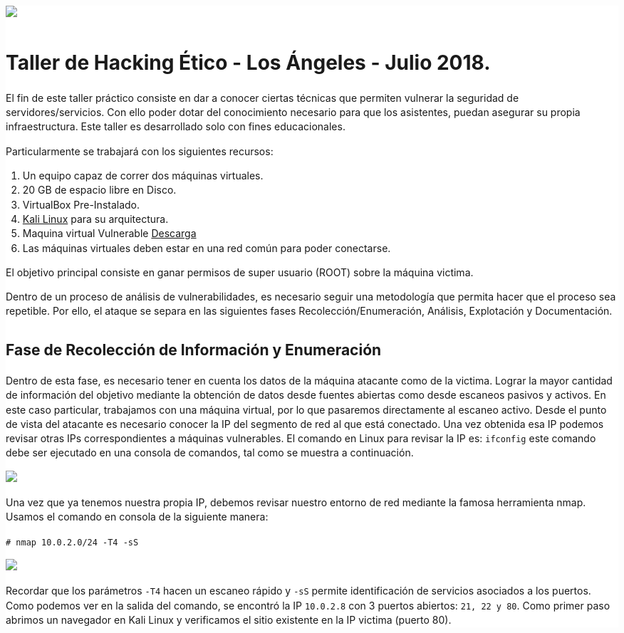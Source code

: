 
![](http://cms-site.inacap.cl/Assets/portal/img/logo-negro.png)

# Taller de Hacking Ético - Los Ángeles - Julio 2018. 

El fin de este taller práctico consiste en dar a conocer ciertas técnicas que permiten vulnerar la seguridad de servidores/servicios. Con ello poder dotar del conocimiento necesario para que los asistentes, puedan asegurar su propia infraestructura. Este taller es desarrollado solo con fines educacionales.

Particularmente se trabajará con los siguientes recursos:

1. Un equipo capaz de correr dos máquinas virtuales.
1. 20 GB de espacio libre en Disco.
1. VirtualBox Pre-Instalado.
1. [Kali Linux](https://www.kali.org/downloads/) para su arquitectura.
1. Maquina virtual Vulnerable [Descarga](https://download.vulnhub.com/bsidesvancouver2018/BSides-Vancouver-2018-Workshop.ova)
1. Las máquinas virtuales deben estar en una red común para poder conectarse.

El objetivo principal consiste en ganar permisos de super usuario (ROOT) sobre la máquina victima.

Dentro de un proceso de análisis de vulnerabilidades, es necesario seguir una metodología que permita hacer que el proceso sea repetible. Por ello, el ataque se separa en las siguientes fases Recolección/Enumeración, Análisis, Explotación y Documentación.

## Fase de Recolección de Información y Enumeración

Dentro de esta fase, es necesario tener en cuenta los datos de la máquina atacante como de la victima. Lograr la mayor cantidad de información del objetivo mediante la obtención de datos desde fuentes abiertas como desde escaneos pasivos y activos.
En este caso particular, trabajamos con una máquina virtual, por lo que pasaremos directamente al escaneo activo.
Desde el punto de vista del atacante es necesario conocer la IP del segmento de red al que está conectado. Una vez obtenida esa IP podemos revisar otras IPs correspondientes a máquinas vulnerables.
El comando en Linux para revisar la IP es: `ifconfig` este comando debe ser ejecutado en una consola de comandos, tal como se muestra a continuación.

![](https://github.com/academiasIT/ciberseguridad/blob/master/img/1-ifconfig.gif)

Una vez que ya tenemos nuestra propia IP, debemos revisar nuestro entorno de red mediante la famosa herramienta nmap.
Usamos el comando en consola de la siguiente manera:

`# nmap 10.0.2.0/24 -T4 -sS`

![](https://github.com/academiasIT/ciberseguridad/blob/master/img/2-nmapRed.gif)

Recordar que los parámetros `-T4` hacen un escaneo rápido y `-sS` permite identificación de servicios asociados a los puertos.
Como podemos ver en la salida del comando, se encontró la IP `10.0.2.8` con 3 puertos abiertos: `21, 22 y 80`.
Como primer paso abrimos un navegador en Kali Linux y verificamos el sitio existente en la IP victima (puerto 80).
